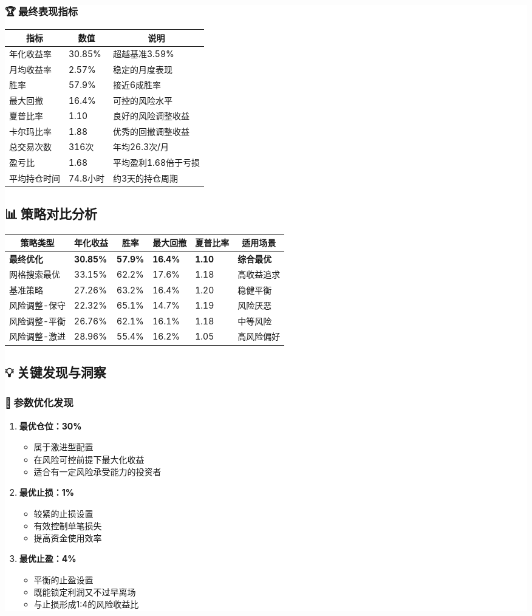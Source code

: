 ### 🏆 最终表现指标

| 指标 | 数值 | 说明 |
|------|------|------|
| 年化收益率 | 30.85% | 超越基准3.59% |
| 月均收益率 | 2.57% | 稳定的月度表现 |
| 胜率 | 57.9% | 接近6成胜率 |
| 最大回撤 | 16.4% | 可控的风险水平 |
| 夏普比率 | 1.10 | 良好的风险调整收益 |
| 卡尔玛比率 | 1.88 | 优秀的回撤调整收益 |
| 总交易次数 | 316次 | 年均26.3次/月 |
| 盈亏比 | 1.68 | 平均盈利1.68倍于亏损 |
| 平均持仓时间 | 74.8小时 | 约3天的持仓周期 |

## 📊 策略对比分析

| 策略类型 | 年化收益 | 胜率 | 最大回撤 | 夏普比率 | 适用场景 |
|----------|----------|------|----------|----------|----------|
| **最终优化** | **30.85%** | **57.9%** | **16.4%** | **1.10** | **综合最优** |
| 网格搜索最优 | 33.15% | 62.2% | 17.6% | 1.18 | 高收益追求 |
| 基准策略 | 27.26% | 63.2% | 16.4% | 1.20 | 稳健平衡 |
| 风险调整-保守 | 22.32% | 65.1% | 14.7% | 1.19 | 风险厌恶 |
| 风险调整-平衡 | 26.76% | 62.1% | 16.1% | 1.18 | 中等风险 |
| 风险调整-激进 | 28.96% | 55.4% | 16.2% | 1.05 | 高风险偏好 |

## 💡 关键发现与洞察

### 🎯 参数优化发现

1. **最优仓位：30%**
   - 属于激进型配置
   - 在风险可控前提下最大化收益
   - 适合有一定风险承受能力的投资者

2. **最优止损：1%**
   - 较紧的止损设置
   - 有效控制单笔损失
   - 提高资金使用效率

3. **最优止盈：4%**
   - 平衡的止盈设置
   - 既能锁定利润又不过早离场
   - 与止损形成1:4的风险收益比
